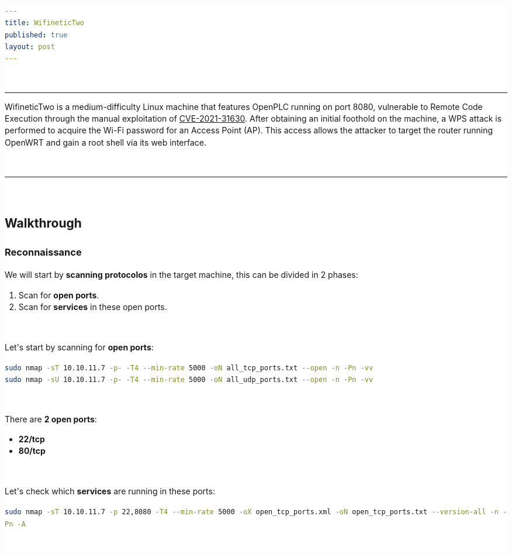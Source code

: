 ```yaml
---
title: WifineticTwo
published: true
layout: post
---
```


<br />

---------------
WifineticTwo is a medium-difficulty Linux machine that features OpenPLC running on port 8080, vulnerable to Remote Code Execution through the manual exploitation of [CVE-2021-31630](https://nvd.nist.gov/vuln/detail/CVE-2021-31630). After obtaining an initial foothold on the machine, a WPS attack is performed to acquire the Wi-Fi password for an Access Point (AP). This access allows the attacker to target the router running OpenWRT and gain a root shell via its web interface. 
<br />

<iframe style="aspect-ratio: 16 / 9; width: 65%; display: block; margin: auto;" src="https://www.youtube.com/embed/_FaMtNITcCU?si=fDHYAmVC3iaazxc5" title="YouTube video player" frameborder="0" allow="accelerometer; autoplay; clipboard-write; encrypted-media; gyroscope; picture-in-picture; web-share" referrerpolicy="strict-origin-when-cross-origin" allowfullscreen></iframe>

<br />

---------------------------------------------------
<br />

## Walkthrough

### Reconnaissance

We will start by **scanning protocolos** in the target machine, this can be divided in 2 phases:
1. Scan for **open ports**.
2. Scan for **services** in these open ports.

<br />

Let's start by scanning for **open ports**:

```bash
sudo nmap -sT 10.10.11.7 -p- -T4 --min-rate 5000 -oN all_tcp_ports.txt --open -n -Pn -vv
sudo nmap -sU 10.10.11.7 -p- -T4 --min-rate 5000 -oN all_udp_ports.txt --open -n -Pn -vv
```
<br />

There are **2 open ports**:
+ **22/tcp**
+ **80/tcp**

<br />

Let's check which **services** are running in these ports:

```bash
sudo nmap -sT 10.10.11.7 -p 22,8080 -T4 --min-rate 5000 -oX open_tcp_ports.xml -oN open_tcp_ports.txt --version-all -n -Pn -A
```
<br />
